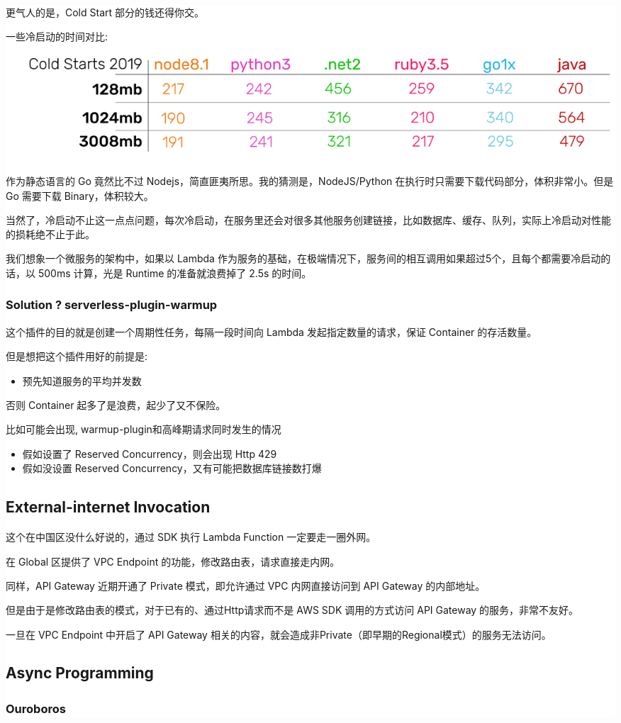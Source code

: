 更气人的是，Cold Start 部分的钱还得你交。

一些冷启动的时间对比:

![cold-start-2019](cold_start_2019.png)

作为静态语言的 Go 竟然比不过 Nodejs，简直匪夷所思。我的猜测是，NodeJS/Python 在执行时只需要下载代码部分，体积非常小。但是 Go 需要下载 Binary，体积较大。

当然了，冷启动不止这一点点问题，每次冷启动，在服务里还会对很多其他服务创建链接，比如数据库、缓存、队列，实际上冷启动对性能的损耗绝不止于此。

我们想象一个微服务的架构中，如果以 Lambda 作为服务的基础，在极端情况下，服务间的相互调用如果超过5个，且每个都需要冷启动的话，以 500ms 计算，光是 Runtime 的准备就浪费掉了 2.5s 的时间。

### Solution ? serverless-plugin-warmup

这个插件的目的就是创建一个周期性任务，每隔一段时间向 Lambda 发起指定数量的请求，保证 Container 的存活数量。

但是想把这个插件用好的前提是:
- 预先知道服务的平均并发数

否则 Container 起多了是浪费，起少了又不保险。

比如可能会出现, warmup-plugin和高峰期请求同时发生的情况
- 假如设置了 Reserved Concurrency，则会出现 Http 429
- 假如没设置 Reserved Concurrency，又有可能把数据库链接数打爆

## External-internet Invocation

这个在中国区没什么好说的，通过 SDK 执行 Lambda Function 一定要走一圈外网。

在 Global 区提供了 VPC Endpoint 的功能，修改路由表，请求直接走内网。

同样，API Gateway 近期开通了 Private 模式，即允许通过 VPC 内网直接访问到 API Gateway 的内部地址。

但是由于是修改路由表的模式，对于已有的、通过Http请求而不是 AWS SDK 调用的方式访问 API Gateway 的服务，非常不友好。

一旦在 VPC Endpoint 中开启了 API Gateway 相关的内容，就会造成非Private（即早期的Regional模式）的服务无法访问。

## Async Programming

### Ouroboros

